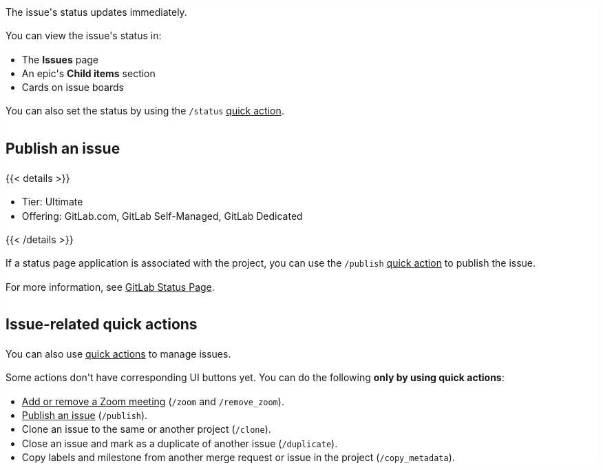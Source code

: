 The issue's status updates immediately.

You can view the issue's status in:

- The **Issues** page
- An epic's **Child items** section
- Cards on issue boards

You can also set the status by using the `/status` [quick action](../quick_actions.md#issues-merge-requests-and-epics).

## Publish an issue

{{< details >}}

- Tier: Ultimate
- Offering: GitLab.com, GitLab Self-Managed, GitLab Dedicated

{{< /details >}}

If a status page application is associated with the project, you can use the `/publish`
[quick action](../quick_actions.md) to publish the issue.

For more information, see [GitLab Status Page](../../../operations/incident_management/status_page.md).

## Issue-related quick actions

You can also use [quick actions](../quick_actions.md#issues-merge-requests-and-epics) to manage issues.

Some actions don't have corresponding UI buttons yet.
You can do the following **only by using quick actions**:

- [Add or remove a Zoom meeting](associate_zoom_meeting.md) (`/zoom` and `/remove_zoom`).
- [Publish an issue](#publish-an-issue) (`/publish`).
- Clone an issue to the same or another project (`/clone`).
- Close an issue and mark as a duplicate of another issue (`/duplicate`).
- Copy labels and milestone from another merge request or issue in the project (`/copy_metadata`).
